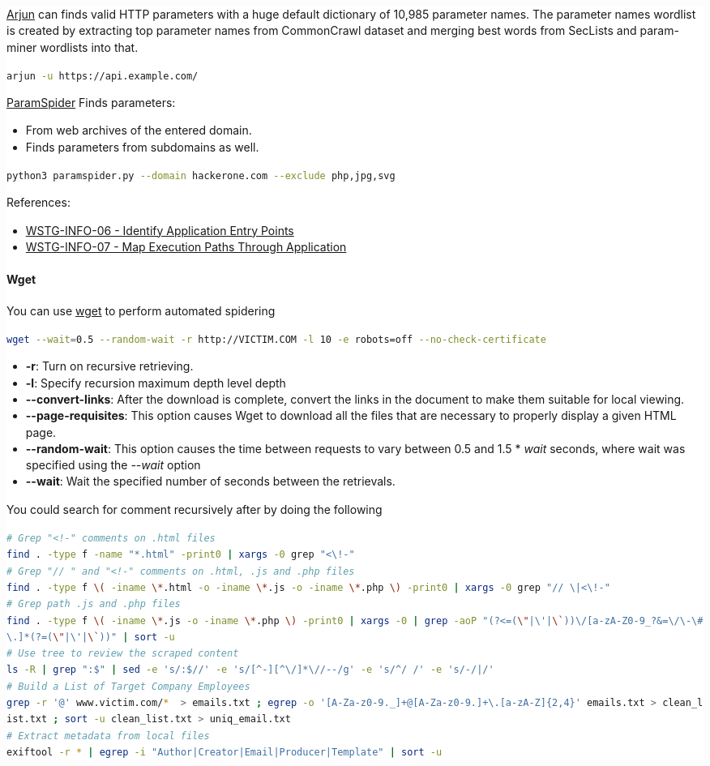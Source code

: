 [Arjun](https://github.com/s0md3v/Arjun) can finds valid HTTP parameters with a huge default dictionary of 10,985 parameter names.
The parameter names wordlist is created by extracting top parameter names from CommonCrawl dataset and merging best words from SecLists and param-miner wordlists into that.

```bash
arjun -u https://api.example.com/
```

[ParamSpider](https://github.com/devanshbatham/ParamSpider) Finds parameters:

- From web archives of the entered domain.
- Finds parameters from subdomains as well.

```bash
python3 paramspider.py --domain hackerone.com --exclude php,jpg,svg
```

References:

- [WSTG-INFO-06 - Identify Application Entry Points](https://owasp.org/www-project-web-security-testing-guide/stable/4-Web_Application_Security_Testing/01-Information_Gathering/06-Identify_Application_Entry_Points.html)
- [WSTG-INFO-07 - Map Execution Paths Through Application](https://owasp.org/www-project-web-security-testing-guide/stable/4-Web_Application_Security_Testing/01-Information_Gathering/07-Map_Execution_Paths_Through_Application.html)

#### Wget

You can use [wget](https://www.gnu.org/software/wget/manual/wget.html) to perform automated spidering

```bash
wget --wait=0.5 --random-wait -r http://VICTIM.COM -l 10 -e robots=off --no-check-certificate
```

- **-r**: Turn on recursive retrieving.
- **-l**: Specify recursion maximum depth level depth
- **--convert-links**: After the download is complete, convert the links in the document to make them suitable for local viewing.
- **--page-requisites**: This option causes Wget to download all the files that are necessary to properly display a given HTML page.
- **--random-wait**: This option causes the time between requests to vary between 0.5 and 1.5 \* *wait* seconds, where wait was specified using the *--wait* option
- **--wait**: Wait the specified number of seconds between the retrievals.

You could search for comment recursively after by doing the following

```bash
# Grep "<!-" comments on .html files
find . -type f -name "*.html" -print0 | xargs -0 grep "<\!-"
# Grep "// " and "<!-" comments on .html, .js and .php files
find . -type f \( -iname \*.html -o -iname \*.js -o -iname \*.php \) -print0 | xargs -0 grep "// \|<\!-"
# Grep path .js and .php files
find . -type f \( -iname \*.js -o -iname \*.php \) -print0 | xargs -0 | grep -aoP "(?<=(\"|\'|\`))\/[a-zA-Z0-9_?&=\/\-\#\.]*(?=(\"|\'|\`))" | sort -u 
# Use tree to review the scraped content
ls -R | grep ":$" | sed -e 's/:$//' -e 's/[^-][^\/]*\//--/g' -e 's/^/ /' -e 's/-/|/' 
# Build a List of Target Company Employees
grep -r '@' www.victim.com/*  > emails.txt ; egrep -o '[A-Za-z0-9._]+@[A-Za-z0-9.]+\.[a-zA-Z]{2,4}' emails.txt > clean_list.txt ; sort -u clean_list.txt > uniq_email.txt
# Extract metadata from local files
exiftool -r * | egrep -i "Author|Creator|Email|Producer|Template" | sort -u 
```
